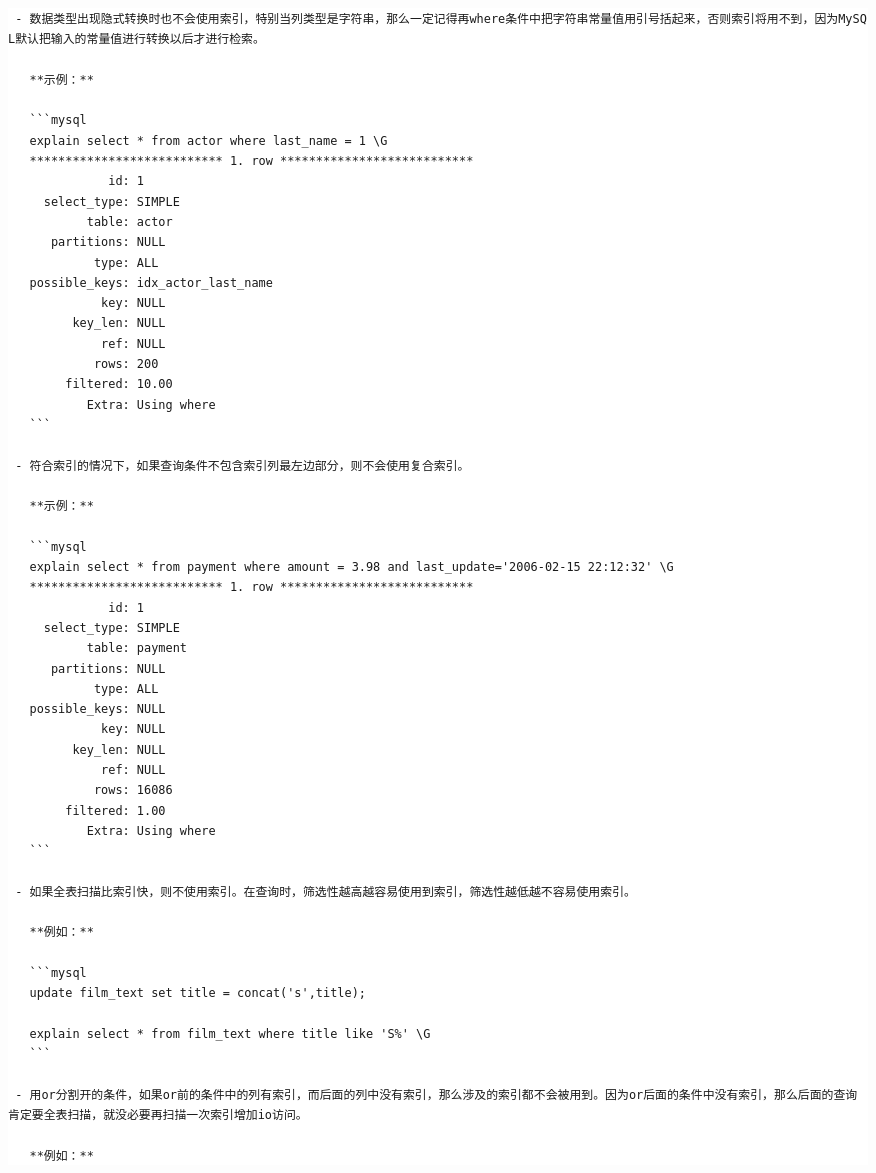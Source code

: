      - 数据类型出现隐式转换时也不会使用索引，特别当列类型是字符串，那么一定记得再where条件中把字符串常量值用引号括起来，否则索引将用不到，因为MySQL默认把输入的常量值进行转换以后才进行检索。

       **示例：**

       ```mysql
       explain select * from actor where last_name = 1 \G
       *************************** 1. row ***************************
                  id: 1
         select_type: SIMPLE
               table: actor
          partitions: NULL
                type: ALL
       possible_keys: idx_actor_last_name
                 key: NULL
             key_len: NULL
                 ref: NULL
                rows: 200
            filtered: 10.00
               Extra: Using where
       ```

     - 符合索引的情况下，如果查询条件不包含索引列最左边部分，则不会使用复合索引。

       **示例：**

       ```mysql
       explain select * from payment where amount = 3.98 and last_update='2006-02-15 22:12:32' \G
       *************************** 1. row ***************************
                  id: 1
         select_type: SIMPLE
               table: payment
          partitions: NULL
                type: ALL
       possible_keys: NULL
                 key: NULL
             key_len: NULL
                 ref: NULL
                rows: 16086
            filtered: 1.00
               Extra: Using where
       ```

     - 如果全表扫描比索引快，则不使用索引。在查询时，筛选性越高越容易使用到索引，筛选性越低越不容易使用索引。

       **例如：**

       ```mysql
       update film_text set title = concat('s',title);
       
       explain select * from film_text where title like 'S%' \G
       ```

     - 用or分割开的条件，如果or前的条件中的列有索引，而后面的列中没有索引，那么涉及的索引都不会被用到。因为or后面的条件中没有索引，那么后面的查询肯定要全表扫描，就没必要再扫描一次索引增加io访问。

       **例如：**
